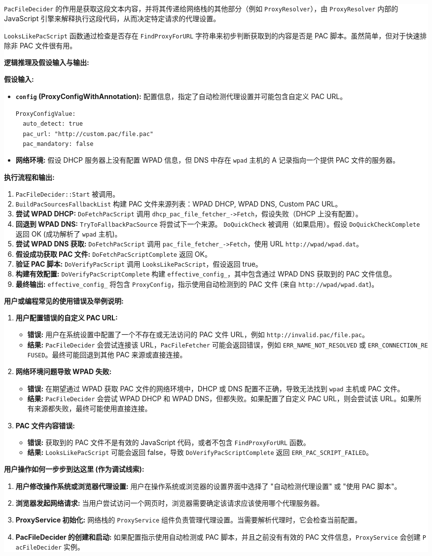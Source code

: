 `PacFileDecider` 的作用是获取这段文本内容，并将其传递给网络栈的其他部分（例如 `ProxyResolver`），由 `ProxyResolver` 内部的 JavaScript 引擎来解释执行这段代码，从而决定特定请求的代理设置。

`LooksLikePacScript` 函数通过检查是否存在 `FindProxyForURL` 字符串来初步判断获取到的内容是否是 PAC 脚本。虽然简单，但对于快速排除非 PAC 文件很有用。

**逻辑推理及假设输入与输出:**

**假设输入:**

- **`config` (ProxyConfigWithAnnotation):** 配置信息，指定了自动检测代理设置并可能包含自定义 PAC URL。
  ```
  ProxyConfigValue:
    auto_detect: true
    pac_url: "http://custom.pac/file.pac"
    pac_mandatory: false
  ```
- **网络环境:**  假设 DHCP 服务器上没有配置 WPAD 信息，但 DNS 中存在 `wpad` 主机的 A 记录指向一个提供 PAC 文件的服务器。

**执行流程和输出:**

1. `PacFileDecider::Start` 被调用。
2. `BuildPacSourcesFallbackList` 构建 PAC 文件来源列表：WPAD DHCP, WPAD DNS, Custom PAC URL。
3. **尝试 WPAD DHCP:** `DoFetchPacScript` 调用 `dhcp_pac_file_fetcher_->Fetch`，假设失败（DHCP 上没有配置）。
4. **回退到 WPAD DNS:** `TryToFallbackPacSource` 将尝试下一个来源。 `DoQuickCheck` 被调用（如果启用）。假设 `DoQuickCheckComplete` 返回 OK (成功解析了 `wpad` 主机)。
5. **尝试 WPAD DNS 获取:** `DoFetchPacScript` 调用 `pac_file_fetcher_->Fetch`，使用 URL `http://wpad/wpad.dat`。
6. **假设成功获取 PAC 文件:** `DoFetchPacScriptComplete` 返回 OK。
7. **验证 PAC 脚本:** `DoVerifyPacScript` 调用 `LooksLikePacScript`，假设返回 true。
8. **构建有效配置:** `DoVerifyPacScriptComplete` 构建 `effective_config_`，其中包含通过 WPAD DNS 获取到的 PAC 文件信息。
9. **最终输出:** `effective_config_` 将包含 `ProxyConfig`，指示使用自动检测到的 PAC 文件 (来自 `http://wpad/wpad.dat`)。

**用户或编程常见的使用错误及举例说明:**

1. **用户配置错误的自定义 PAC URL:**
   - **错误:** 用户在系统设置中配置了一个不存在或无法访问的 PAC 文件 URL，例如 `http://invalid.pac/file.pac`。
   - **结果:** `PacFileDecider` 会尝试连接该 URL，`PacFileFetcher` 可能会返回错误，例如 `ERR_NAME_NOT_RESOLVED` 或 `ERR_CONNECTION_REFUSED`。最终可能回退到其他 PAC 来源或直接连接。

2. **网络环境问题导致 WPAD 失败:**
   - **错误:**  在期望通过 WPAD 获取 PAC 文件的网络环境中，DHCP 或 DNS 配置不正确，导致无法找到 `wpad` 主机或 PAC 文件。
   - **结果:** `PacFileDecider` 会尝试 WPAD DHCP 和 WPAD DNS，但都失败。如果配置了自定义 PAC URL，则会尝试该 URL。如果所有来源都失败，最终可能使用直接连接。

3. **PAC 文件内容错误:**
   - **错误:**  获取到的 PAC 文件不是有效的 JavaScript 代码，或者不包含 `FindProxyForURL` 函数。
   - **结果:** `LooksLikePacScript` 可能会返回 false，导致 `DoVerifyPacScriptComplete` 返回 `ERR_PAC_SCRIPT_FAILED`。

**用户操作如何一步步到达这里 (作为调试线索):**

1. **用户修改操作系统或浏览器代理设置:** 用户在操作系统或浏览器的设置界面中选择了 "自动检测代理设置" 或 "使用 PAC 脚本"。

2. **浏览器发起网络请求:** 当用户尝试访问一个网页时，浏览器需要确定该请求应该使用哪个代理服务器。

3. **ProxyService 初始化:**  网络栈的 `ProxyService` 组件负责管理代理设置。当需要解析代理时，它会检查当前配置。

4. **PacFileDecider 的创建和启动:** 如果配置指示使用自动检测或 PAC 脚本，并且之前没有有效的 PAC 文件信息，`ProxyService` 会创建 `PacFileDecider` 实例。
